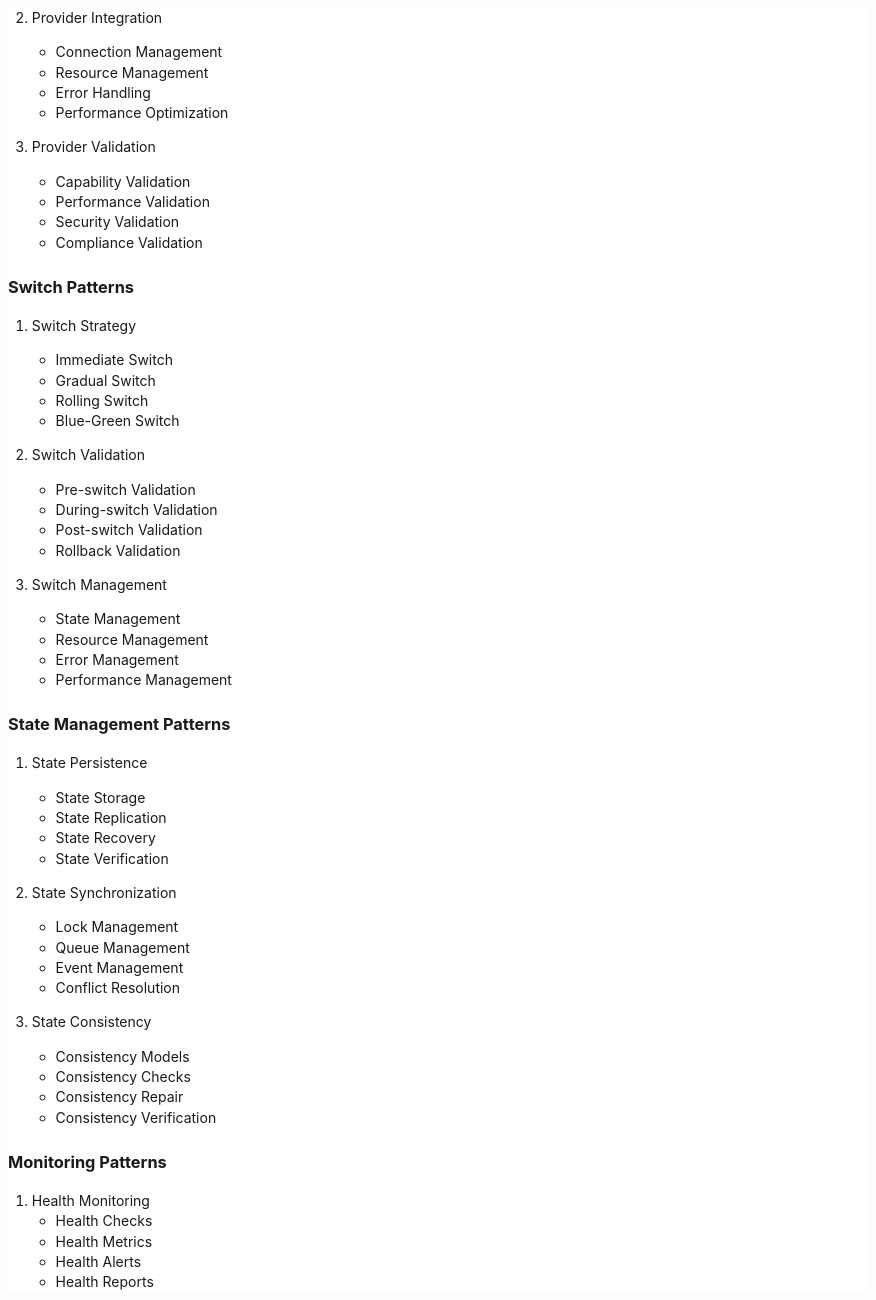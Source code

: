 2. Provider Integration
   - Connection Management
   - Resource Management
   - Error Handling
   - Performance Optimization

3. Provider Validation
   - Capability Validation
   - Performance Validation
   - Security Validation
   - Compliance Validation

### Switch Patterns
1. Switch Strategy
   - Immediate Switch
   - Gradual Switch
   - Rolling Switch
   - Blue-Green Switch

2. Switch Validation
   - Pre-switch Validation
   - During-switch Validation
   - Post-switch Validation
   - Rollback Validation

3. Switch Management
   - State Management
   - Resource Management
   - Error Management
   - Performance Management

### State Management Patterns
1. State Persistence
   - State Storage
   - State Replication
   - State Recovery
   - State Verification

2. State Synchronization
   - Lock Management
   - Queue Management
   - Event Management
   - Conflict Resolution

3. State Consistency
   - Consistency Models
   - Consistency Checks
   - Consistency Repair
   - Consistency Verification

### Monitoring Patterns
1. Health Monitoring
   - Health Checks
   - Health Metrics
   - Health Alerts
   - Health Reports
